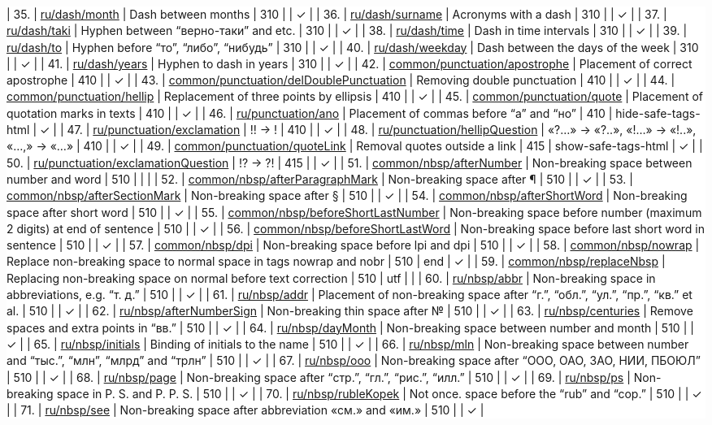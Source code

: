 | 35. | [ru/dash/month](../src/rules/ru/dash/month.js) | Dash between months | 310 |  | ✓ |
| 36. | [ru/dash/surname](../src/rules/ru/dash/surname.js) | Acronyms with a dash | 310 |  | ✓ |
| 37. | [ru/dash/taki](../src/rules/ru/dash/taki.js) | Hyphen between “верно-таки” and etc. | 310 |  | ✓ |
| 38. | [ru/dash/time](../src/rules/ru/dash/time.js) | Dash in time intervals | 310 |  | ✓ |
| 39. | [ru/dash/to](../src/rules/ru/dash/to.js) | Hyphen before “то”, “либо”, “нибудь” | 310 |  | ✓ |
| 40. | [ru/dash/weekday](../src/rules/ru/dash/weekday.js) | Dash between the days of the week | 310 |  | ✓ |
| 41. | [ru/dash/years](../src/rules/ru/dash/years.js) | Hyphen to dash in years | 310 |  | ✓ |
| 42. | [common/punctuation/apostrophe](../src/rules/common/punctuation/apostrophe.js) | Placement of correct apostrophe | 410 |  | ✓ |
| 43. | [common/punctuation/delDoublePunctuation](../src/rules/common/punctuation/delDoublePunctuation.js) | Removing double punctuation | 410 |  | ✓ |
| 44. | [common/punctuation/hellip](../src/rules/common/punctuation/hellip.js) | Replacement of three points by ellipsis | 410 |  | ✓ |
| 45. | [common/punctuation/quote](../src/rules/common/punctuation/quote.js) | Placement of quotation marks in texts | 410 |  | ✓ |
| 46. | [ru/punctuation/ano](../src/rules/ru/punctuation/ano.js) | Placement of commas before “а” and “но” | 410 | hide-safe-tags-html | ✓ |
| 47. | [ru/punctuation/exclamation](../src/rules/ru/punctuation/exclamation.js) | !! → ! | 410 |  | ✓ |
| 48. | [ru/punctuation/hellipQuestion](../src/rules/ru/punctuation/hellipQuestion.js) | «?…» → «?..», «!…» → «!..», «…,» → «…» | 410 |  | ✓ |
| 49. | [common/punctuation/quoteLink](../src/rules/common/punctuation/quoteLink.js) | Removal quotes outside a link | 415 | show-safe-tags-html | ✓ |
| 50. | [ru/punctuation/exclamationQuestion](../src/rules/ru/punctuation/exclamationQuestion.js) | !? → ?! | 415 |  | ✓ |
| 51. | [common/nbsp/afterNumber](../src/rules/common/nbsp/afterNumber.js) | Non-breaking space between number and word | 510 |  |  |
| 52. | [common/nbsp/afterParagraphMark](../src/rules/common/nbsp/afterParagraphMark.js) | Non-breaking space after ¶ | 510 |  | ✓ |
| 53. | [common/nbsp/afterSectionMark](../src/rules/common/nbsp/afterSectionMark.js) | Non-breaking space after § | 510 |  | ✓ |
| 54. | [common/nbsp/afterShortWord](../src/rules/common/nbsp/afterShortWord.js) | Non-breaking space after short word | 510 |  | ✓ |
| 55. | [common/nbsp/beforeShortLastNumber](../src/rules/common/nbsp/beforeShortLastNumber.js) | Non-breaking space before number (maximum 2 digits) at end of sentence | 510 |  | ✓ |
| 56. | [common/nbsp/beforeShortLastWord](../src/rules/common/nbsp/beforeShortLastWord.js) | Non-breaking space before last short word in sentence | 510 |  | ✓ |
| 57. | [common/nbsp/dpi](../src/rules/common/nbsp/dpi.js) | Non-breaking space before lpi and dpi | 510 |  | ✓ |
| 58. | [common/nbsp/nowrap](../src/rules/common/nbsp/nowrap.js) | Replace non-breaking space to normal space in tags nowrap and nobr | 510 | end | ✓ |
| 59. | [common/nbsp/replaceNbsp](../src/rules/common/nbsp/replaceNbsp.js) | Replacing non-breaking space on normal before text correction | 510 | utf |  |
| 60. | [ru/nbsp/abbr](../src/rules/ru/nbsp/abbr.js) | Non-breaking space in abbreviations, e.g. “т. д.” | 510 |  | ✓ |
| 61. | [ru/nbsp/addr](../src/rules/ru/nbsp/addr.js) | Placement of non-breaking space after “г.”, “обл.”, “ул.”, “пр.”, “кв.” et al. | 510 |  | ✓ |
| 62. | [ru/nbsp/afterNumberSign](../src/rules/ru/nbsp/afterNumberSign.js) | Non-breaking thin space after № | 510 |  | ✓ |
| 63. | [ru/nbsp/centuries](../src/rules/ru/nbsp/centuries.js) | Remove spaces and extra points in “вв.” | 510 |  | ✓ |
| 64. | [ru/nbsp/dayMonth](../src/rules/ru/nbsp/dayMonth.js) | Non-breaking space between number and month | 510 |  | ✓ |
| 65. | [ru/nbsp/initials](../src/rules/ru/nbsp/initials.js) | Binding of initials to the name | 510 |  | ✓ |
| 66. | [ru/nbsp/mln](../src/rules/ru/nbsp/mln.js) | Non-breaking space between number and “тыс.”, “млн”, “млрд” and “трлн” | 510 |  | ✓ |
| 67. | [ru/nbsp/ooo](../src/rules/ru/nbsp/ooo.js) | Non-breaking space after “OOO, ОАО, ЗАО, НИИ, ПБОЮЛ” | 510 |  | ✓ |
| 68. | [ru/nbsp/page](../src/rules/ru/nbsp/page.js) | Non-breaking space after “стр.”, “гл.”, “рис.”, “илл.” | 510 |  | ✓ |
| 69. | [ru/nbsp/ps](../src/rules/ru/nbsp/ps.js) | Non-breaking space in P. S. and P. P. S. | 510 |  | ✓ |
| 70. | [ru/nbsp/rubleKopek](../src/rules/ru/nbsp/rubleKopek.js) | Not once. space before the “rub” and “cop.” | 510 |  | ✓ |
| 71. | [ru/nbsp/see](../src/rules/ru/nbsp/see.js) | Non-breaking space after abbreviation «см.» and «им.» | 510 |  | ✓ |